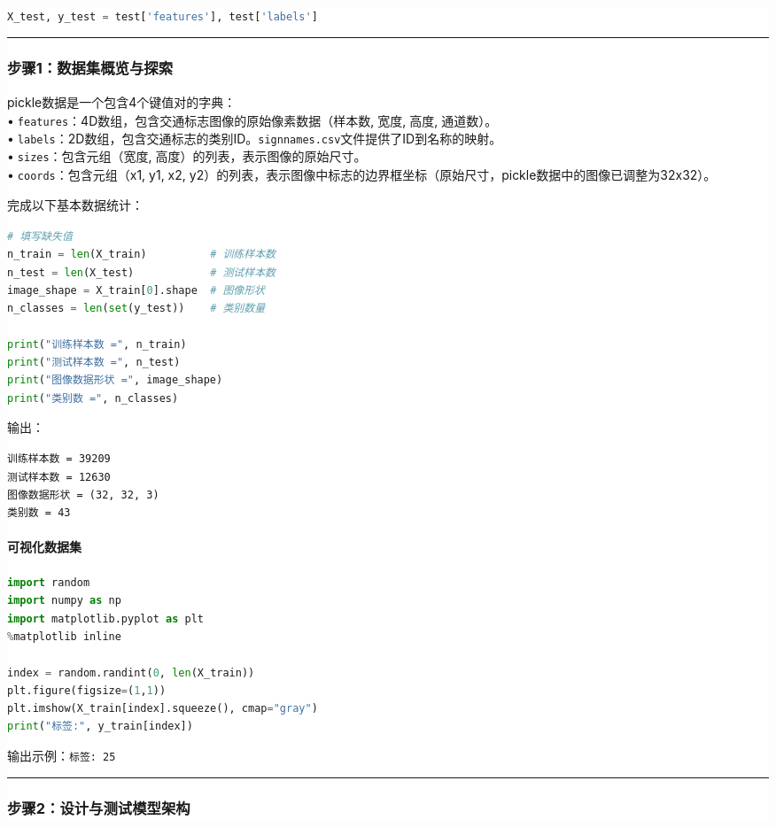 ```python
X_test, y_test = test['features'], test['labels']
```

---

### 步骤1：数据集概览与探索

pickle数据是一个包含4个键值对的字典：  
• `features`：4D数组，包含交通标志图像的原始像素数据（样本数, 宽度, 高度, 通道数）。  
• `labels`：2D数组，包含交通标志的类别ID。`signnames.csv`文件提供了ID到名称的映射。  
• `sizes`：包含元组（宽度, 高度）的列表，表示图像的原始尺寸。  
• `coords`：包含元组（x1, y1, x2, y2）的列表，表示图像中标志的边界框坐标（原始尺寸，pickle数据中的图像已调整为32x32）。  

完成以下基本数据统计：  

```python
# 填写缺失值
n_train = len(X_train)          # 训练样本数
n_test = len(X_test)            # 测试样本数
image_shape = X_train[0].shape  # 图像形状
n_classes = len(set(y_test))    # 类别数量

print("训练样本数 =", n_train)
print("测试样本数 =", n_test)
print("图像数据形状 =", image_shape)
print("类别数 =", n_classes)
```

输出：  

```
训练样本数 = 39209  
测试样本数 = 12630  
图像数据形状 = (32, 32, 3)  
类别数 = 43  
```

#### 可视化数据集

```python
import random
import numpy as np
import matplotlib.pyplot as plt
%matplotlib inline

index = random.randint(0, len(X_train))
plt.figure(figsize=(1,1))
plt.imshow(X_train[index].squeeze(), cmap="gray")
print("标签:", y_train[index])
```

输出示例：`标签: 25`

---

### 步骤2：设计与测试模型架构
